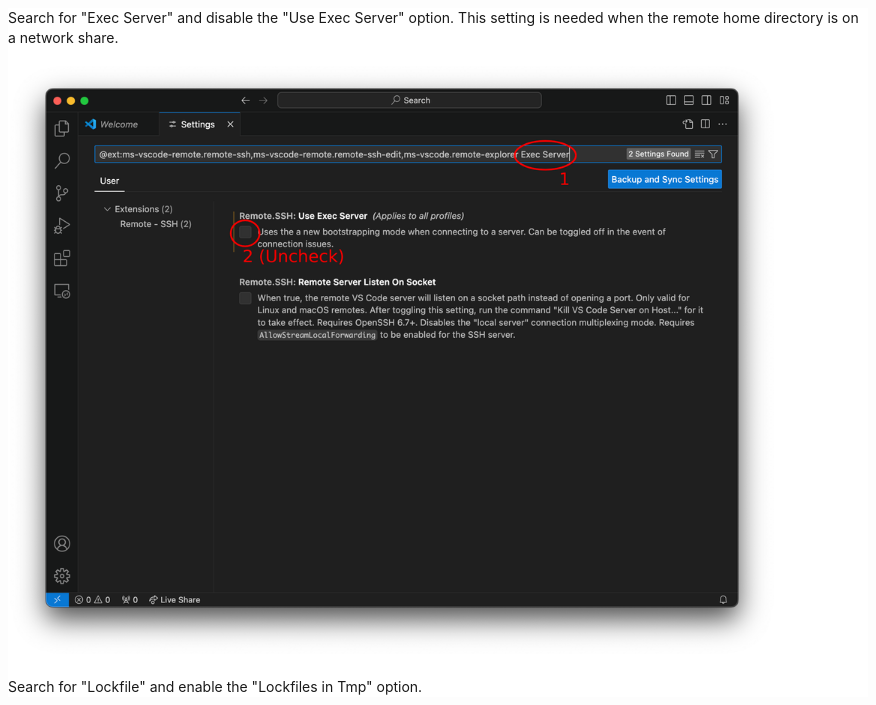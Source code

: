 
Search for "Exec Server" and disable the "Use Exec Server" option. This setting is needed when the remote home directory is on a network share.

<img src="images/remotessh_02.png" width="768px" />

Search for "Lockfile" and enable the "Lockfiles in Tmp" option.
